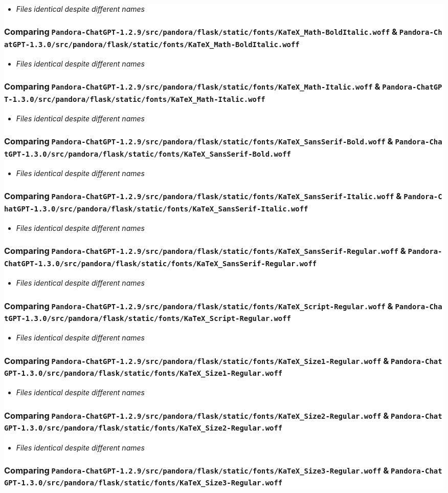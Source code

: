  * *Files identical despite different names*

### Comparing `Pandora-ChatGPT-1.2.9/src/pandora/flask/static/fonts/KaTeX_Math-BoldItalic.woff` & `Pandora-ChatGPT-1.3.0/src/pandora/flask/static/fonts/KaTeX_Math-BoldItalic.woff`

 * *Files identical despite different names*

### Comparing `Pandora-ChatGPT-1.2.9/src/pandora/flask/static/fonts/KaTeX_Math-Italic.woff` & `Pandora-ChatGPT-1.3.0/src/pandora/flask/static/fonts/KaTeX_Math-Italic.woff`

 * *Files identical despite different names*

### Comparing `Pandora-ChatGPT-1.2.9/src/pandora/flask/static/fonts/KaTeX_SansSerif-Bold.woff` & `Pandora-ChatGPT-1.3.0/src/pandora/flask/static/fonts/KaTeX_SansSerif-Bold.woff`

 * *Files identical despite different names*

### Comparing `Pandora-ChatGPT-1.2.9/src/pandora/flask/static/fonts/KaTeX_SansSerif-Italic.woff` & `Pandora-ChatGPT-1.3.0/src/pandora/flask/static/fonts/KaTeX_SansSerif-Italic.woff`

 * *Files identical despite different names*

### Comparing `Pandora-ChatGPT-1.2.9/src/pandora/flask/static/fonts/KaTeX_SansSerif-Regular.woff` & `Pandora-ChatGPT-1.3.0/src/pandora/flask/static/fonts/KaTeX_SansSerif-Regular.woff`

 * *Files identical despite different names*

### Comparing `Pandora-ChatGPT-1.2.9/src/pandora/flask/static/fonts/KaTeX_Script-Regular.woff` & `Pandora-ChatGPT-1.3.0/src/pandora/flask/static/fonts/KaTeX_Script-Regular.woff`

 * *Files identical despite different names*

### Comparing `Pandora-ChatGPT-1.2.9/src/pandora/flask/static/fonts/KaTeX_Size1-Regular.woff` & `Pandora-ChatGPT-1.3.0/src/pandora/flask/static/fonts/KaTeX_Size1-Regular.woff`

 * *Files identical despite different names*

### Comparing `Pandora-ChatGPT-1.2.9/src/pandora/flask/static/fonts/KaTeX_Size2-Regular.woff` & `Pandora-ChatGPT-1.3.0/src/pandora/flask/static/fonts/KaTeX_Size2-Regular.woff`

 * *Files identical despite different names*

### Comparing `Pandora-ChatGPT-1.2.9/src/pandora/flask/static/fonts/KaTeX_Size3-Regular.woff` & `Pandora-ChatGPT-1.3.0/src/pandora/flask/static/fonts/KaTeX_Size3-Regular.woff`
